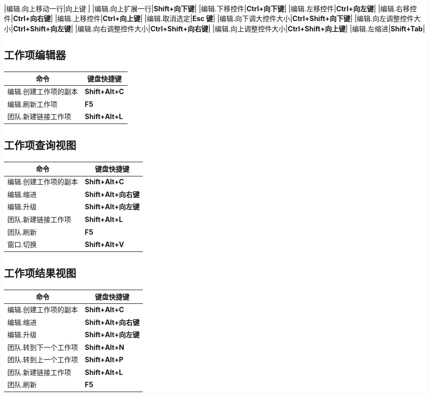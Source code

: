 |编辑.向上移动一行|向上键 |
|编辑.向上扩展一行|**Shift+向下键**|
|编辑.下移控件|**Ctrl+向下键**|
|编辑.左移控件|**Ctrl+向左键**|
|编辑.右移控件|**Ctrl+向右键**|
|编辑.上移控件|**Ctrl+向上键**|
|编辑.取消选定|**Esc 键**|
|编辑.向下调大控件大小|**Ctrl+Shift+向下键**|
|编辑.向左调整控件大小|**Ctrl+Shift+向左键**|
|编辑.向右调整控件大小|**Ctrl+Shift+向右键**|
|编辑.向上调整控件大小|**Ctrl+Shift+向上键**|
|编辑.左缩进|**Shift+Tab**|

## <a name="work-item-editor"></a>工作项编辑器

|命令|键盘快捷键|
|--------------| - |
|编辑.创建工作项的副本|**Shift+Alt+C**|
|编辑.刷新工作项|**F5**|
|团队.新建链接工作项|**Shift+Alt+L**|

## <a name="work-item-query-view"></a>工作项查询视图

|命令|键盘快捷键|
|--------------| - |
|编辑.创建工作项的副本|**Shift+Alt+C**|
|编辑.缩进|**Shift+Alt+向右键**|
|编辑.升级|**Shift+Alt+向左键**|
|团队.新建链接工作项|**Shift+Alt+L**|
|团队.刷新|**F5**|
|窗口.切换|**Shift+Alt+V**|

## <a name="work-item-results-view"></a>工作项结果视图

|命令|键盘快捷键|
|--------------| - |
|编辑.创建工作项的副本|**Shift+Alt+C**|
|编辑.缩进|**Shift+Alt+向右键**|
|编辑.升级|**Shift+Alt+向左键**|
|团队.转到下一个工作项|**Shift+Alt+N**|
|团队.转到上一个工作项|**Shift+Alt+P**|
|团队.新建链接工作项|**Shift+Alt+L**|
|团队.刷新|**F5**|